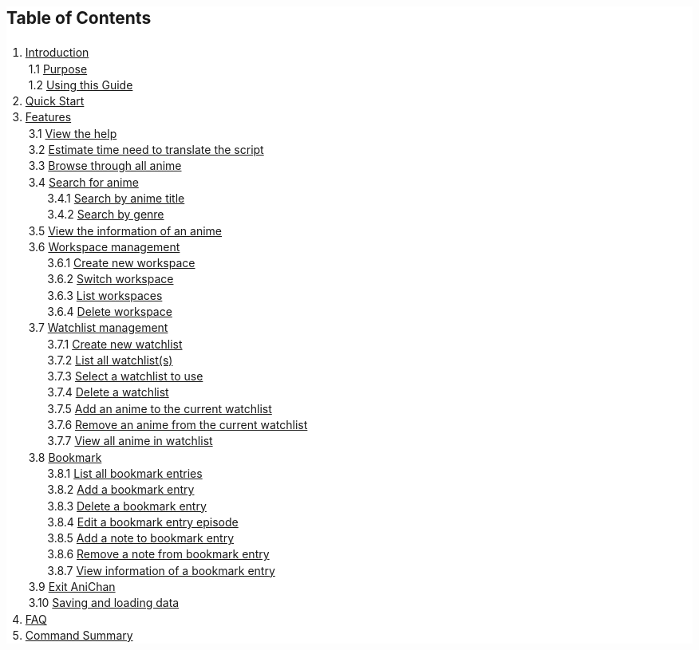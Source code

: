 ## Table of Contents
1.  [Introduction](#1-introduction)
<br/>&nbsp;1.1 [Purpose](#11-purpose)
<br/>&nbsp;1.2 [Using this Guide](#12-using-this-guide)
2.  [Quick Start](#2-quick-start)
3.  [Features](#3-features)
<br/>&nbsp;3.1 [View the help](#31-view-the-help)
<br/>&nbsp;3.2 [Estimate time need to translate the script](#32-estimate-time-needed-to-translate-the-script)
<br/>&nbsp;3.3 [Browse through all anime](#33-browse-through-all-anime)
<br/>&nbsp;3.4 [Search for anime](#34-search-for-anime)
<br/>&nbsp;&nbsp;&nbsp;&nbsp;&nbsp;&nbsp;&nbsp;3.4.1 [Search by anime title](#341-search-by-anime-title)
<br/>&nbsp;&nbsp;&nbsp;&nbsp;&nbsp;&nbsp;&nbsp;3.4.2 [Search by genre](#342-search-by-genre)
<br/>&nbsp;3.5 [View the information of an anime](#35-view-the-information-of-an-anime)
<br/>&nbsp;3.6 [Workspace management](#36-workspace-management)
<br/>&nbsp;&nbsp;&nbsp;&nbsp;&nbsp;&nbsp;&nbsp;3.6.1 [Create new workspace](#361-create-new-workspace)
<br/>&nbsp;&nbsp;&nbsp;&nbsp;&nbsp;&nbsp;&nbsp;3.6.2 [Switch workspace](#362-switch-workspace)
<br/>&nbsp;&nbsp;&nbsp;&nbsp;&nbsp;&nbsp;&nbsp;3.6.3 [List workspaces](#363-list-workspaces)
<br/>&nbsp;&nbsp;&nbsp;&nbsp;&nbsp;&nbsp;&nbsp;3.6.4 [Delete workspace](#364-delete-workspace)
<br/>&nbsp;3.7 [Watchlist management](#37-watchlist-management)
<br/>&nbsp;&nbsp;&nbsp;&nbsp;&nbsp;&nbsp;&nbsp;3.7.1 [Create new watchlist](#371-create-new-watchlist)
<br/>&nbsp;&nbsp;&nbsp;&nbsp;&nbsp;&nbsp;&nbsp;3.7.2 [List all watchlist(s)](#372-list-all-watchlists)
<br/>&nbsp;&nbsp;&nbsp;&nbsp;&nbsp;&nbsp;&nbsp;3.7.3 [Select a watchlist to use](#373-select-a-watchlist-to-use)
<br/>&nbsp;&nbsp;&nbsp;&nbsp;&nbsp;&nbsp;&nbsp;3.7.4 [Delete a watchlist](#374-delete-a-watchlist)
<br/>&nbsp;&nbsp;&nbsp;&nbsp;&nbsp;&nbsp;&nbsp;3.7.5 [Add an anime to the current watchlist](#375-add-an-anime-to-the-current-watchlist)
<br/>&nbsp;&nbsp;&nbsp;&nbsp;&nbsp;&nbsp;&nbsp;3.7.6 [Remove an anime from the current watchlist](#376-remove-an-anime-from-the-current-watchlist)
<br/>&nbsp;&nbsp;&nbsp;&nbsp;&nbsp;&nbsp;&nbsp;3.7.7 [View all anime in watchlist](#377-view-all-anime-in-watchlist)
<br/>&nbsp;3.8 [Bookmark](#38-bookmark)
<br/>&nbsp;&nbsp;&nbsp;&nbsp;&nbsp;&nbsp;&nbsp;3.8.1 [List all bookmark entries](#381-list-all-bookmark-entries)
<br/>&nbsp;&nbsp;&nbsp;&nbsp;&nbsp;&nbsp;&nbsp;3.8.2 [Add a bookmark entry](#382-add-a-bookmark-entry)
<br/>&nbsp;&nbsp;&nbsp;&nbsp;&nbsp;&nbsp;&nbsp;3.8.3 [Delete a bookmark entry](#383-delete-a-bookmark-entry)
<br/>&nbsp;&nbsp;&nbsp;&nbsp;&nbsp;&nbsp;&nbsp;3.8.4 [Edit a bookmark entry episode](#384-edit-a-bookmark-entry-episode)
<br/>&nbsp;&nbsp;&nbsp;&nbsp;&nbsp;&nbsp;&nbsp;3.8.5 [Add a note to bookmark entry](#385-add-a-note-to-bookmark-entry)
<br/>&nbsp;&nbsp;&nbsp;&nbsp;&nbsp;&nbsp;&nbsp;3.8.6 [Remove a note from bookmark entry](#386-remove-a-note-from-bookmark-entry)
<br/>&nbsp;&nbsp;&nbsp;&nbsp;&nbsp;&nbsp;&nbsp;3.8.7 [View information of a bookmark entry](#387-view-information-of-a-bookmark-entry)
<br/>&nbsp;3.9 [Exit AniChan](#39-exit-anichan)
<br/>&nbsp;3.10 [Saving and loading data](#310-saving-and-loading-data)
4.  [FAQ](#4-faq)
5.  [Command Summary](#5-command-summary)
